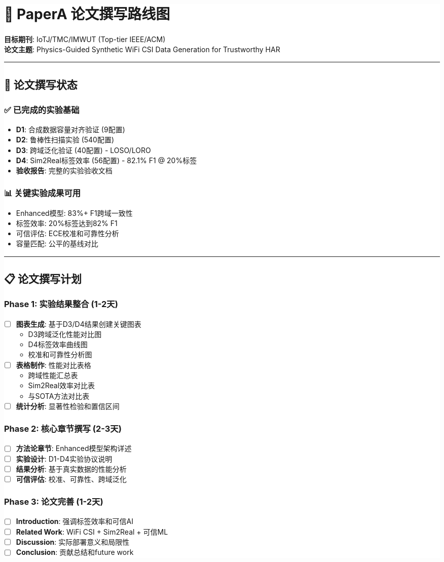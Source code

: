 # 📝 PaperA 论文撰写路线图

**目标期刊**: IoTJ/TMC/IMWUT (Top-tier IEEE/ACM)  
**论文主题**: Physics-Guided Synthetic WiFi CSI Data Generation for Trustworthy HAR

---

## 🎯 **论文撰写状态**

### ✅ **已完成的实验基础**
- **D1**: 合成数据容量对齐验证 (9配置)
- **D2**: 鲁棒性扫描实验 (540配置) 
- **D3**: 跨域泛化验证 (40配置) - LOSO/LORO
- **D4**: Sim2Real标签效率 (56配置) - 82.1% F1 @ 20%标签
- **验收报告**: 完整的实验验收文档

### 📊 **关键实验成果可用**
- Enhanced模型: 83%+ F1跨域一致性
- 标签效率: 20%标签达到82% F1
- 可信评估: ECE校准和可靠性分析
- 容量匹配: 公平的基线对比

---

## 📋 **论文撰写计划**

### **Phase 1: 实验结果整合** (1-2天)
- [ ] **图表生成**: 基于D3/D4结果创建关键图表
  - D3跨域泛化性能对比图
  - D4标签效率曲线图  
  - 校准和可靠性分析图
- [ ] **表格制作**: 性能对比表格
  - 跨域性能汇总表
  - Sim2Real效率对比表
  - 与SOTA方法对比表
- [ ] **统计分析**: 显著性检验和置信区间

### **Phase 2: 核心章节撰写** (2-3天)
- [ ] **方法论章节**: Enhanced模型架构详述
- [ ] **实验设计**: D1-D4实验协议说明
- [ ] **结果分析**: 基于真实数据的性能分析
- [ ] **可信评估**: 校准、可靠性、跨域泛化

### **Phase 3: 论文完善** (1-2天)  
- [ ] **Introduction**: 强调标签效率和可信AI
- [ ] **Related Work**: WiFi CSI + Sim2Real + 可信ML
- [ ] **Discussion**: 实际部署意义和局限性
- [ ] **Conclusion**: 贡献总结和future work
